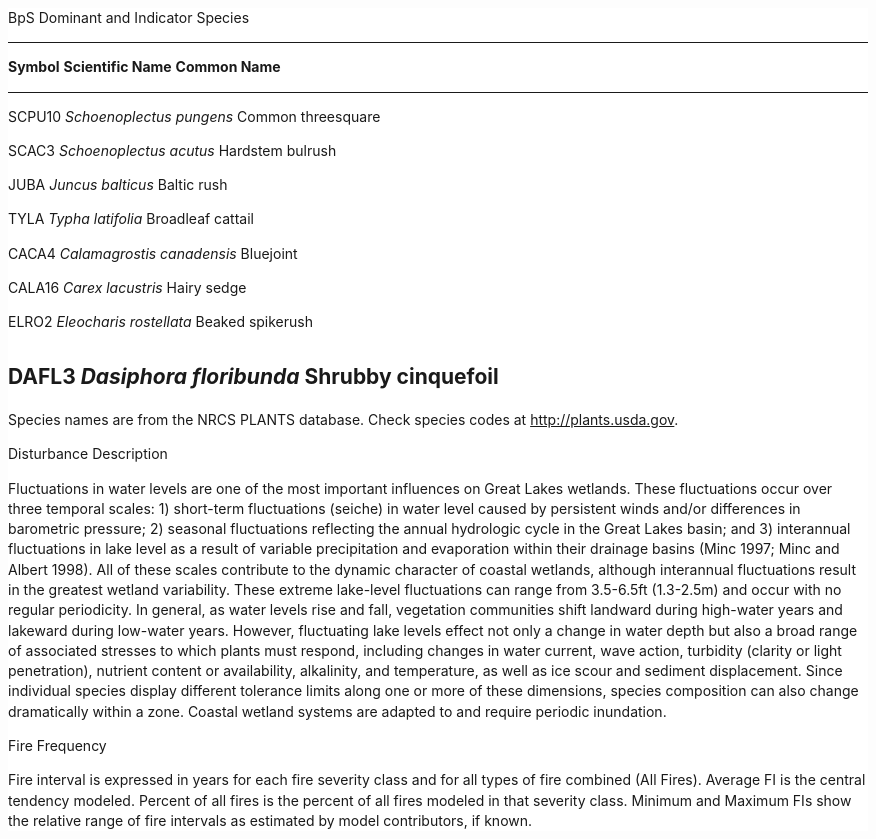 BpS Dominant and Indicator Species

  ---------------------------------------------------------------------------
  **Symbol**   **Scientific Name**              **Common Name**
  ------------ -------------------------------- -----------------------------
  SCPU10       *Schoenoplectus pungens*         Common threesquare

  SCAC3        *Schoenoplectus acutus*          Hardstem bulrush

  JUBA         *Juncus balticus*                Baltic rush

  TYLA         *Typha latifolia*                Broadleaf cattail

  CACA4        *Calamagrostis canadensis*       Bluejoint

  CALA16       *Carex lacustris*                Hairy sedge

  ELRO2        *Eleocharis rostellata*          Beaked spikerush

  DAFL3        *Dasiphora floribunda*           Shrubby cinquefoil
  ---------------------------------------------------------------------------

Species names are from the NRCS PLANTS database. Check species codes at
http://plants.usda.gov.

Disturbance Description

Fluctuations in water levels are one of the most important influences on
Great Lakes wetlands. These fluctuations occur over three temporal
scales: 1) short-term fluctuations (seiche) in water level caused by
persistent winds and/or differences in barometric pressure; 2) seasonal
fluctuations reflecting the annual hydrologic cycle in the Great Lakes
basin; and 3) interannual fluctuations in lake level as a result of
variable precipitation and evaporation within their drainage basins
(Minc 1997; Minc and Albert 1998). All of these scales contribute to the
dynamic character of coastal wetlands, although interannual fluctuations
result in the greatest wetland variability. These extreme lake-level
fluctuations can range from 3.5-6.5ft (1.3-2.5m) and occur with no
regular periodicity. In general, as water levels rise and fall,
vegetation communities shift landward during high-water years and
lakeward during low-water years. However, fluctuating lake levels effect
not only a change in water depth but also a broad range of associated
stresses to which plants must respond, including changes in water
current, wave action, turbidity (clarity or light penetration), nutrient
content or availability, alkalinity, and temperature, as well as ice
scour and sediment displacement. Since individual species display
different tolerance limits along one or more of these dimensions,
species composition can also change dramatically within a zone. Coastal
wetland systems are adapted to and require periodic inundation.

Fire Frequency

Fire interval is expressed in years for each fire severity class and for
all types of fire combined (All Fires). Average FI is the central
tendency modeled. Percent of all fires is the percent of all fires
modeled in that severity class. Minimum and Maximum FIs show the
relative range of fire intervals as estimated by model contributors, if
known.
